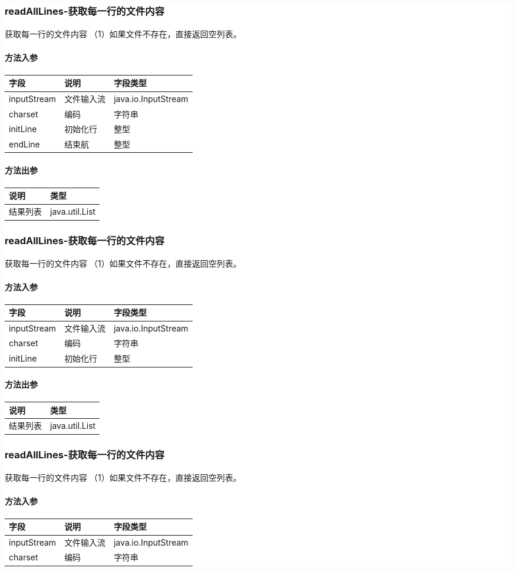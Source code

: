 ### readAllLines-获取每一行的文件内容

获取每一行的文件内容
（1）如果文件不存在，直接返回空列表。

#### 方法入参

| 字段 | 说明 | 字段类型 |
|:---|:---|:---|
| inputStream | 文件输入流 | java.io.InputStream |
| charset | 编码 | 字符串 |
| initLine | 初始化行 | 整型 |
| endLine | 结束航 | 整型 |

#### 方法出参

| 说明 | 类型 |
|:---|:---|
| 结果列表 | java.util.List |

### readAllLines-获取每一行的文件内容

获取每一行的文件内容
（1）如果文件不存在，直接返回空列表。

#### 方法入参

| 字段 | 说明 | 字段类型 |
|:---|:---|:---|
| inputStream | 文件输入流 | java.io.InputStream |
| charset | 编码 | 字符串 |
| initLine | 初始化行 | 整型 |

#### 方法出参

| 说明 | 类型 |
|:---|:---|
| 结果列表 | java.util.List |

### readAllLines-获取每一行的文件内容

获取每一行的文件内容
（1）如果文件不存在，直接返回空列表。

#### 方法入参

| 字段 | 说明 | 字段类型 |
|:---|:---|:---|
| inputStream | 文件输入流 | java.io.InputStream |
| charset | 编码 | 字符串 |
